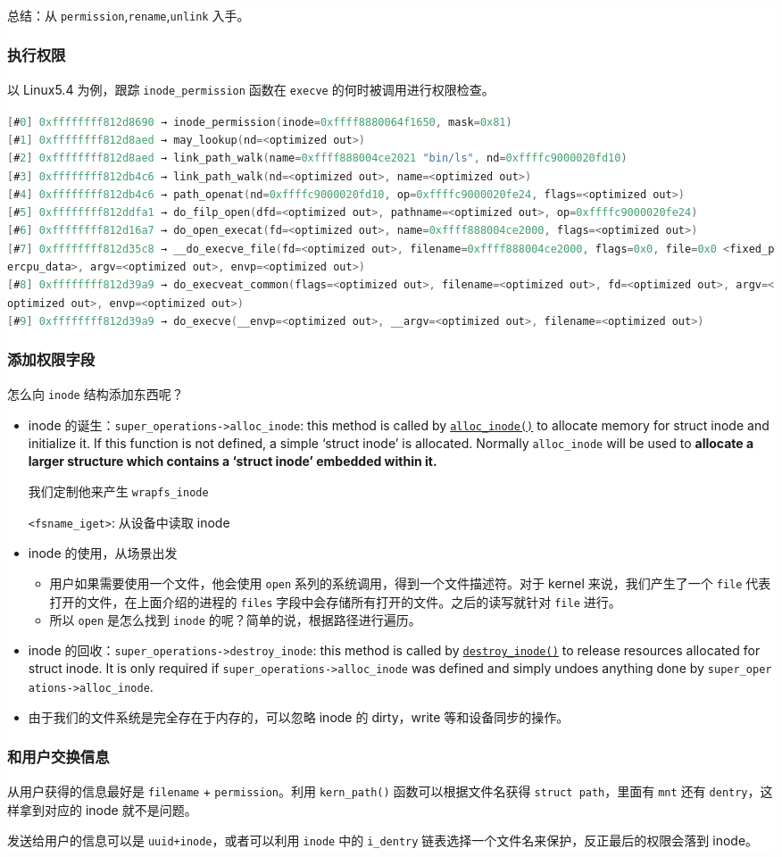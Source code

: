 总结：从 `permission`,`rename`,`unlink` 入手。

### 执行权限

以 Linux5.4 为例，跟踪 `inode_permission` 函数在 `execve` 的何时被调用进行权限检查。

```c
[#0] 0xffffffff812d8690 → inode_permission(inode=0xffff8880064f1650, mask=0x81)
[#1] 0xffffffff812d8aed → may_lookup(nd=<optimized out>)
[#2] 0xffffffff812d8aed → link_path_walk(name=0xffff888004ce2021 "bin/ls", nd=0xffffc9000020fd10)
[#3] 0xffffffff812db4c6 → link_path_walk(nd=<optimized out>, name=<optimized out>)
[#4] 0xffffffff812db4c6 → path_openat(nd=0xffffc9000020fd10, op=0xffffc9000020fe24, flags=<optimized out>)
[#5] 0xffffffff812ddfa1 → do_filp_open(dfd=<optimized out>, pathname=<optimized out>, op=0xffffc9000020fe24)
[#6] 0xffffffff812d16a7 → do_open_execat(fd=<optimized out>, name=0xffff888004ce2000, flags=<optimized out>)
[#7] 0xffffffff812d35c8 → __do_execve_file(fd=<optimized out>, filename=0xffff888004ce2000, flags=0x0, file=0x0 <fixed_percpu_data>, argv=<optimized out>, envp=<optimized out>)
[#8] 0xffffffff812d39a9 → do_execveat_common(flags=<optimized out>, filename=<optimized out>, fd=<optimized out>, argv=<optimized out>, envp=<optimized out>)
[#9] 0xffffffff812d39a9 → do_execve(__envp=<optimized out>, __argv=<optimized out>, filename=<optimized out>)
```

### 添加权限字段

怎么向 `inode` 结构添加东西呢？

- inode 的诞生：`super_operations->alloc_inode`: this method is called by [`alloc_inode()`](https://elixir.bootlin.com/linux/v5.4.168/source/fs/inode.c#L225) to allocate memory for struct inode and initialize it. If this function is not defined, a simple ‘struct inode’ is allocated. Normally `alloc_inode` will be used to **allocate a larger structure which contains a ‘struct inode’ embedded within it.**

  我们定制他来产生 `wrapfs_inode`

  `<fsname_iget>`: 从设备中读取 inode

- inode 的使用，从场景出发
  - 用户如果需要使用一个文件，他会使用 `open` 系列的系统调用，得到一个文件描述符。对于 kernel 来说，我们产生了一个 `file` 代表打开的文件，在上面介绍的进程的 `files` 字段中会存储所有打开的文件。之后的读写就针对 `file` 进行。
  - 所以 `open` 是怎么找到 `inode` 的呢？简单的说，根据路径进行遍历。
- inode 的回收：`super_operations->destroy_inode`: this method is called by [`destroy_inode()`](https://elixir.bootlin.com/linux/v5.4.168/source/fs/inode.c#L274) to release resources allocated for struct inode. It is only required if `super_operations->alloc_inode` was defined and simply undoes anything done by `super_operations->alloc_inode`.
- 由于我们的文件系统是完全存在于内存的，可以忽略 inode 的 dirty，write 等和设备同步的操作。

### 和用户交换信息

从用户获得的信息最好是 `filename` + `permission`。利用 `kern_path()` 函数可以根据文件名获得 `struct path`，里面有 `mnt` 还有 `dentry`，这样拿到对应的 inode 就不是问题。

发送给用户的信息可以是 `uuid+inode`，或者可以利用 `inode` 中的 `i_dentry` 链表选择一个文件名来保护，反正最后的权限会落到 inode。
